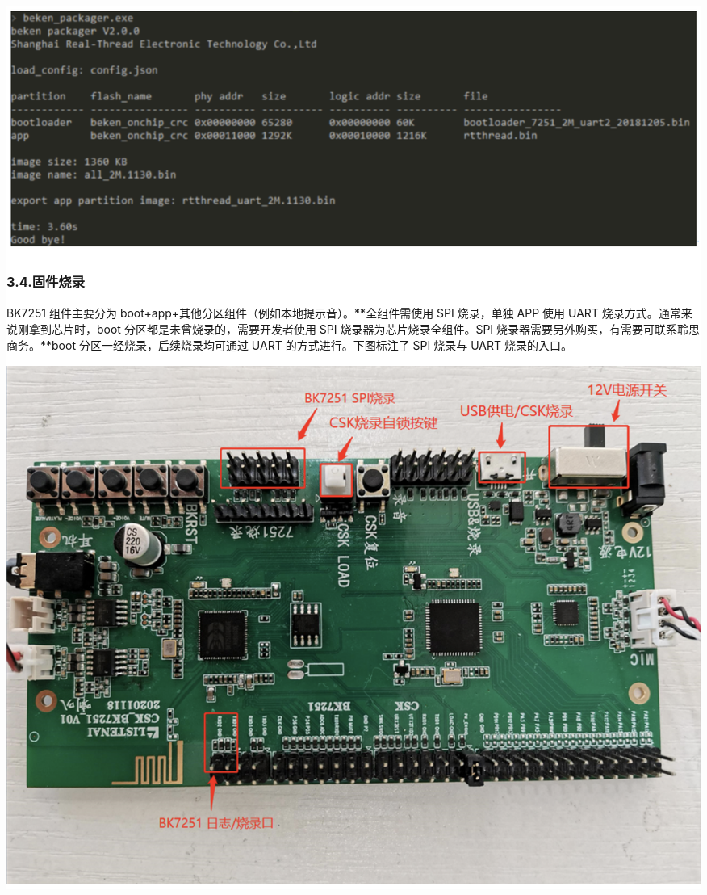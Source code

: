 ![](./files/package.png)


### 3.4.固件烧录

BK7251 组件主要分为 boot+app+其他分区组件（例如本地提示⾳）。**全组件需使⽤ SPI 烧录，单独 APP 使⽤ UART 烧录⽅式。通常来说刚拿到芯片时，boot 分区都是未曾烧录的，需要开发者使用 SPI 烧录器为芯片烧录全组件。SPI 烧录器需要另外购买，有需要可联系聆思商务。**boot 分区一经烧录，后续烧录均可通过 UART 的方式进行。下图标注了 SPI 烧录与 UART 烧录的入口。

![](./files/bk7251_burn.png)
